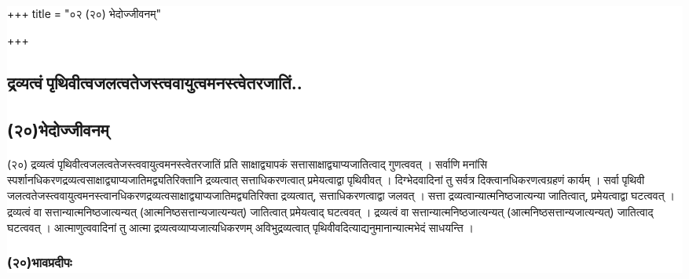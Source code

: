+++
title = "०२ (२०) भेदोज्जीवनम्"

+++


## द्रव्यत्वं पृथिवीत्वजलत्वतेजस्त्ववायुत्वमनस्त्वेतरजातिं..

## (**२०)भेदोज्जीवनम्**

(२०) द्रव्यत्वं पृथिवीत्वजलत्वतेजस्त्ववायुत्वमनस्त्वेतरजातिं प्रति साक्षाद्व्यापकं सत्तासाक्षाद्व्याप्यजातित्वाद् गुणत्ववत् । सर्वाणि मनांसि स्पर्शानधिकरणद्रव्यत्वसाक्षाद्व्याप्यजातिमद्व्यतिरिक्तानि द्रव्यत्वात् सत्ताधिकरणत्वात् प्रमेयत्वाद्वा पृथिवीवत् । दिग्भेदवादिनां तु सर्वत्र दिक्त्वानधिकरणत्वग्रहणं कार्यम् । सर्वा पृथिवी जलत्वतेजस्त्ववायुत्वमनस्त्वानधिकरणद्रव्यत्वसाक्षाद्व्याप्यजातिमद्व्यतिरिक्ता द्रव्यत्वात्, सत्ताधिकरणत्वाद्वा जलवत् । सत्ता द्रव्यत्वान्यात्मनिष्ठजात्यन्या जातित्वात्, प्रमेयत्वाद्वा घटत्ववत् । द्रव्यत्वं वा सत्तान्यात्मनिष्ठजात्यन्यत्
(आत्मनिष्ठसत्तान्यजात्यन्यत्) जातित्वात् प्रमेयत्वाद् घटत्ववत् । द्रव्यत्वं वा सत्तान्यात्मनिष्ठजात्यन्यत् (आत्मनिष्ठसत्तान्यजात्यन्यत्) जातित्वाद् घटत्ववत् । आत्माणुत्ववादिनां तु आत्मा द्रव्यत्वव्याप्यजात्यधिकरणम् अविभुद्रव्यत्वात् पृथिवीवदित्याद्यनुमानान्यात्मभेदं साधयन्ति ।

### (**२०)भावप्रदीपः**
